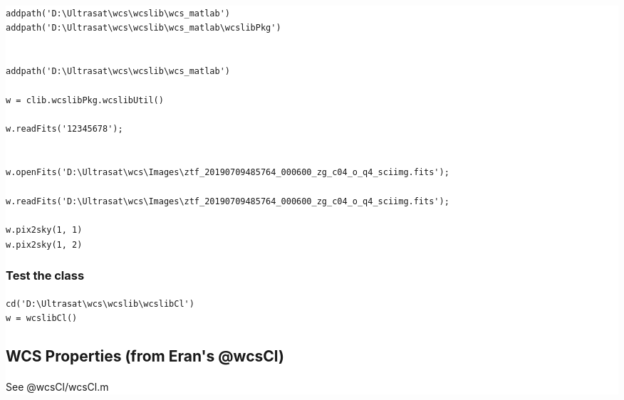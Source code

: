 
	addpath('D:\Ultrasat\wcs\wcslib\wcs_matlab')
	addpath('D:\Ultrasat\wcs\wcslib\wcs_matlab\wcslibPkg')


	addpath('D:\Ultrasat\wcs\wcslib\wcs_matlab')

	w = clib.wcslibPkg.wcslibUtil()

	w.readFits('12345678');


	w.openFits('D:\Ultrasat\wcs\Images\ztf_20190709485764_000600_zg_c04_o_q4_sciimg.fits');
	
	w.readFits('D:\Ultrasat\wcs\Images\ztf_20190709485764_000600_zg_c04_o_q4_sciimg.fits');

	w.pix2sky(1, 1)
	w.pix2sky(1, 2)


### Test the class

	cd('D:\Ultrasat\wcs\wcslib\wcslibCl')
	w = wcslibCl() 

## WCS Properties (from Eran's @wcsCl)

See @wcsCl/wcsCl.m



